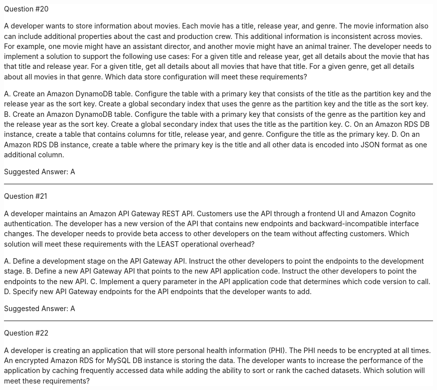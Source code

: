 
Question #20

A developer wants to store information about movies. Each movie has a title, release year, and genre. The movie information also can include additional properties about the cast and production crew. This additional information is inconsistent across movies. For example, one movie might have an assistant director, and another movie might have an animal trainer.
The developer needs to implement a solution to support the following use cases:
For a given title and release year, get all details about the movie that has that title and release year.
For a given title, get all details about all movies that have that title.
For a given genre, get all details about all movies in that genre.
Which data store configuration will meet these requirements?

A. Create an Amazon DynamoDB table. Configure the table with a primary key that consists of the title as the partition key and the release year as the sort key. Create a global secondary index that uses the genre as the partition key and the title as the sort key.
B. Create an Amazon DynamoDB table. Configure the table with a primary key that consists of the genre as the partition key and the release year as the sort key. Create a global secondary index that uses the title as the partition key.
C. On an Amazon RDS DB instance, create a table that contains columns for title, release year, and genre. Configure the title as the primary key.
D. On an Amazon RDS DB instance, create a table where the primary key is the title and all other data is encoded into JSON format as one additional column.

Suggested Answer: A

---

Question #21

A developer maintains an Amazon API Gateway REST API. Customers use the API through a frontend UI and Amazon Cognito authentication.
The developer has a new version of the API that contains new endpoints and backward-incompatible interface changes. The developer needs to provide beta access to other developers on the team without affecting customers.
Which solution will meet these requirements with the LEAST operational overhead?

A. Define a development stage on the API Gateway API. Instruct the other developers to point the endpoints to the development stage.
B. Define a new API Gateway API that points to the new API application code. Instruct the other developers to point the endpoints to the new API.
C. Implement a query parameter in the API application code that determines which code version to call.
D. Specify new API Gateway endpoints for the API endpoints that the developer wants to add.

Suggested Answer: A 

---

Question #22

A developer is creating an application that will store personal health information (PHI). The PHI needs to be encrypted at all times. An encrypted Amazon RDS for MySQL DB instance is storing the data. The developer wants to increase the performance of the application by caching frequently accessed data while adding the ability to sort or rank the cached datasets.
Which solution will meet these requirements?
